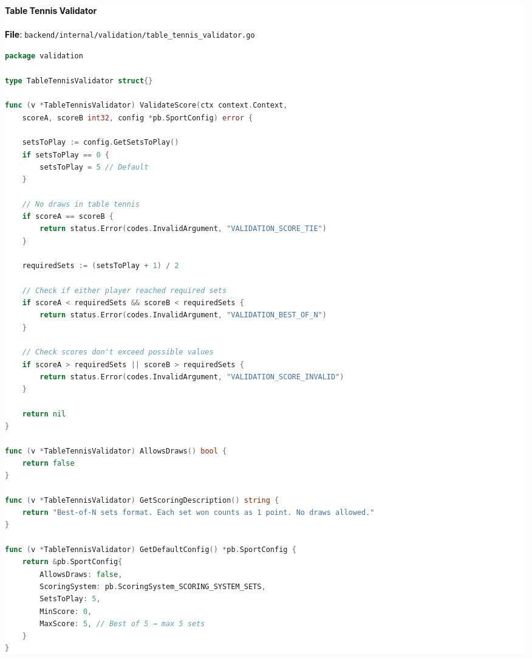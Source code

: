 #### Table Tennis Validator
**File**: `backend/internal/validation/table_tennis_validator.go`

```go
package validation

type TableTennisValidator struct{}

func (v *TableTennisValidator) ValidateScore(ctx context.Context, 
    scoreA, scoreB int32, config *pb.SportConfig) error {
    
    setsToPlay := config.GetSetsToPlay()
    if setsToPlay == 0 {
        setsToPlay = 5 // Default
    }
    
    // No draws in table tennis
    if scoreA == scoreB {
        return status.Error(codes.InvalidArgument, "VALIDATION_SCORE_TIE")
    }
    
    requiredSets := (setsToPlay + 1) / 2
    
    // Check if either player reached required sets
    if scoreA < requiredSets && scoreB < requiredSets {
        return status.Error(codes.InvalidArgument, "VALIDATION_BEST_OF_N")
    }
    
    // Check scores don't exceed possible values
    if scoreA > requiredSets || scoreB > requiredSets {
        return status.Error(codes.InvalidArgument, "VALIDATION_SCORE_INVALID")
    }
    
    return nil
}

func (v *TableTennisValidator) AllowsDraws() bool {
    return false
}

func (v *TableTennisValidator) GetScoringDescription() string {
    return "Best-of-N sets format. Each set won counts as 1 point. No draws allowed."
}

func (v *TableTennisValidator) GetDefaultConfig() *pb.SportConfig {
    return &pb.SportConfig{
        AllowsDraws: false,
        ScoringSystem: pb.ScoringSystem_SCORING_SYSTEM_SETS,
        SetsToPlay: 5,
        MinScore: 0,
        MaxScore: 5, // Best of 5 → max 5 sets
    }
}
```

